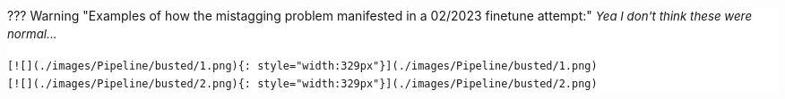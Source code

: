 ??? Warning "Examples of how the mistagging problem manifested in a 02/2023 finetune attempt:"
     <span style="font-size: 95%;">*Yea I don't think these were normal...*</span>

    [![](./images/Pipeline/busted/1.png){: style="width:329px"}](./images/Pipeline/busted/1.png)
    [![](./images/Pipeline/busted/2.png){: style="width:329px"}](./images/Pipeline/busted/2.png)